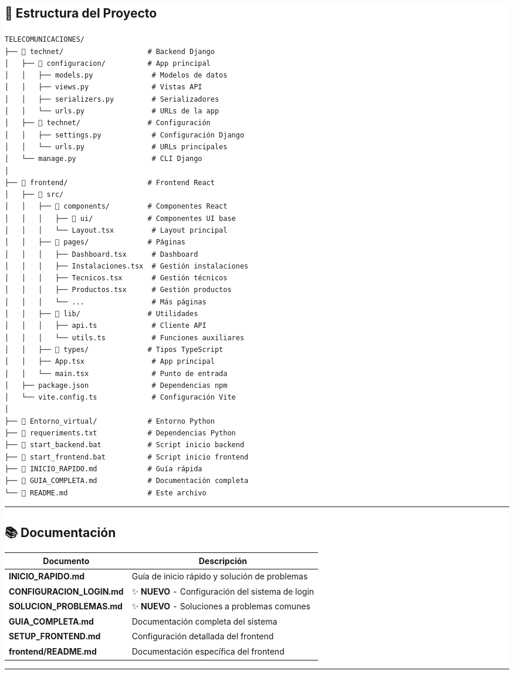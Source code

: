 
## 📁 Estructura del Proyecto

```
TELECOMUNICACIONES/
├── 📂 technet/                    # Backend Django
│   ├── 📂 configuracion/          # App principal
│   │   ├── models.py              # Modelos de datos
│   │   ├── views.py               # Vistas API
│   │   ├── serializers.py         # Serializadores
│   │   └── urls.py                # URLs de la app
│   ├── 📂 technet/                # Configuración
│   │   ├── settings.py            # Configuración Django
│   │   └── urls.py                # URLs principales
│   └── manage.py                  # CLI Django
│
├── 📂 frontend/                   # Frontend React
│   ├── 📂 src/
│   │   ├── 📂 components/         # Componentes React
│   │   │   ├── 📂 ui/             # Componentes UI base
│   │   │   └── Layout.tsx         # Layout principal
│   │   ├── 📂 pages/              # Páginas
│   │   │   ├── Dashboard.tsx      # Dashboard
│   │   │   ├── Instalaciones.tsx  # Gestión instalaciones
│   │   │   ├── Tecnicos.tsx       # Gestión técnicos
│   │   │   ├── Productos.tsx      # Gestión productos
│   │   │   └── ...                # Más páginas
│   │   ├── 📂 lib/                # Utilidades
│   │   │   ├── api.ts             # Cliente API
│   │   │   └── utils.ts           # Funciones auxiliares
│   │   ├── 📂 types/              # Tipos TypeScript
│   │   ├── App.tsx                # App principal
│   │   └── main.tsx               # Punto de entrada
│   ├── package.json               # Dependencias npm
│   └── vite.config.ts             # Configuración Vite
│
├── 📂 Entorno_virtual/            # Entorno Python
├── 📄 requeriments.txt            # Dependencias Python
├── 📄 start_backend.bat           # Script inicio backend
├── 📄 start_frontend.bat          # Script inicio frontend
├── 📄 INICIO_RAPIDO.md            # Guía rápida
├── 📄 GUIA_COMPLETA.md            # Documentación completa
└── 📄 README.md                   # Este archivo
```

---

## 📚 Documentación

| Documento | Descripción |
|-----------|-------------|
| **INICIO_RAPIDO.md** | Guía de inicio rápido y solución de problemas |
| **CONFIGURACION_LOGIN.md** | ✨ **NUEVO** - Configuración del sistema de login |
| **SOLUCION_PROBLEMAS.md** | ✨ **NUEVO** - Soluciones a problemas comunes |
| **GUIA_COMPLETA.md** | Documentación completa del sistema |
| **SETUP_FRONTEND.md** | Configuración detallada del frontend |
| **frontend/README.md** | Documentación específica del frontend |

---